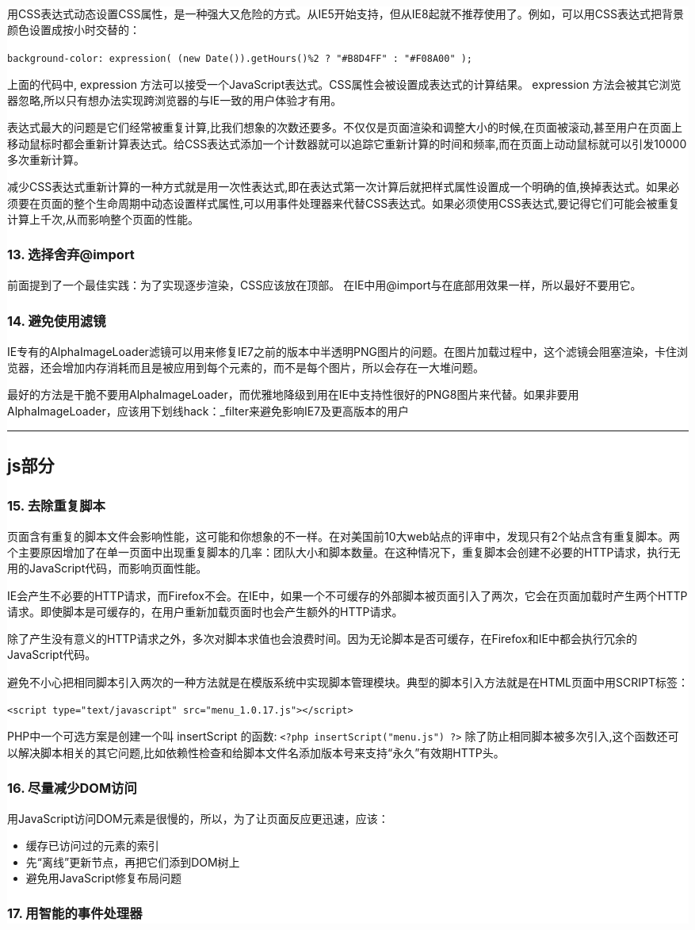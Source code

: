 用CSS表达式动态设置CSS属性，是一种强大又危险的方式。从IE5开始支持，但从IE8起就不推荐使用了。例如，可以用CSS表达式把背景颜色设置成按小时交替的：

`background-color: expression( (new Date()).getHours()%2 ? "#B8D4FF" : "#F08A00" );`

上面的代码中, expression 方法可以接受一个JavaScript表达式。CSS属性会被设置成表达式的计算结果。 expression 方法会被其它浏览器忽略,所以只有想办法实现跨浏览器的与IE一致的用户体验才有用。

表达式最大的问题是它们经常被重复计算,比我们想象的次数还要多。不仅仅是页面渲染和调整大小的时候,在页面被滚动,甚至用户在页面上移动鼠标时都会重新计算表达式。给CSS表达式添加一个计数器就可以追踪它重新计算的时间和频率,而在页面上动动鼠标就可以引发10000多次重新计算。

减少CSS表达式重新计算的一种方式就是用一次性表达式,即在表达式第一次计算后就把样式属性设置成一个明确的值,换掉表达式。如果必须要在页面的整个生命周期中动态设置样式属性,可以用事件处理器来代替CSS表达式。如果必须使用CSS表达式,要记得它们可能会被重复计算上千次,从而影响整个页面的性能。
### 13. 选择<link>舍弃@import

前面提到了一个最佳实践：为了实现逐步渲染，CSS应该放在顶部。
 在IE中用@import与在底部用<link>效果一样，所以最好不要用它。

### 14. 避免使用滤镜

IE专有的AlphaImageLoader滤镜可以用来修复IE7之前的版本中半透明PNG图片的问题。在图片加载过程中，这个滤镜会阻塞渲染，卡住浏览器，还会增加内存消耗而且是被应用到每个元素的，而不是每个图片，所以会存在一大堆问题。

最好的方法是干脆不要用AlphaImageLoader，而优雅地降级到用在IE中支持性很好的PNG8图片来代替。如果非要用AlphaImageLoader，应该用下划线hack：_filter来避免影响IE7及更高版本的用户

------

## js部分

### 15. 去除重复脚本

页面含有重复的脚本文件会影响性能，这可能和你想象的不一样。在对美国前10大web站点的评审中，发现只有2个站点含有重复脚本。两个主要原因增加了在单一页面中出现重复脚本的几率：团队大小和脚本数量。在这种情况下，重复脚本会创建不必要的HTTP请求，执行无用的JavaScript代码，而影响页面性能。

IE会产生不必要的HTTP请求，而Firefox不会。在IE中，如果一个不可缓存的外部脚本被页面引入了两次，它会在页面加载时产生两个HTTP请求。即使脚本是可缓存的，在用户重新加载页面时也会产生额外的HTTP请求。

除了产生没有意义的HTTP请求之外，多次对脚本求值也会浪费时间。因为无论脚本是否可缓存，在Firefox和IE中都会执行冗余的JavaScript代码。

避免不小心把相同脚本引入两次的一种方法就是在模版系统中实现脚本管理模块。典型的脚本引入方法就是在HTML页面中用SCRIPT标签：

`<script type="text/javascript" src="menu_1.0.17.js"></script>`

PHP中一个可选方案是创建一个叫 insertScript 的函数:
`<?php insertScript("menu.js") ?>`
除了防止相同脚本被多次引入,这个函数还可以解决脚本相关的其它问题,比如依赖性检查和给脚本文件名添加版本号来支持“永久”有效期HTTP头。

### 16. 尽量减少DOM访问

用JavaScript访问DOM元素是很慢的，所以，为了让页面反应更迅速，应该：
- 缓存已访问过的元素的索引
- 先“离线”更新节点，再把它们添到DOM树上
- 避免用JavaScript修复布局问题

### 17. 用智能的事件处理器
